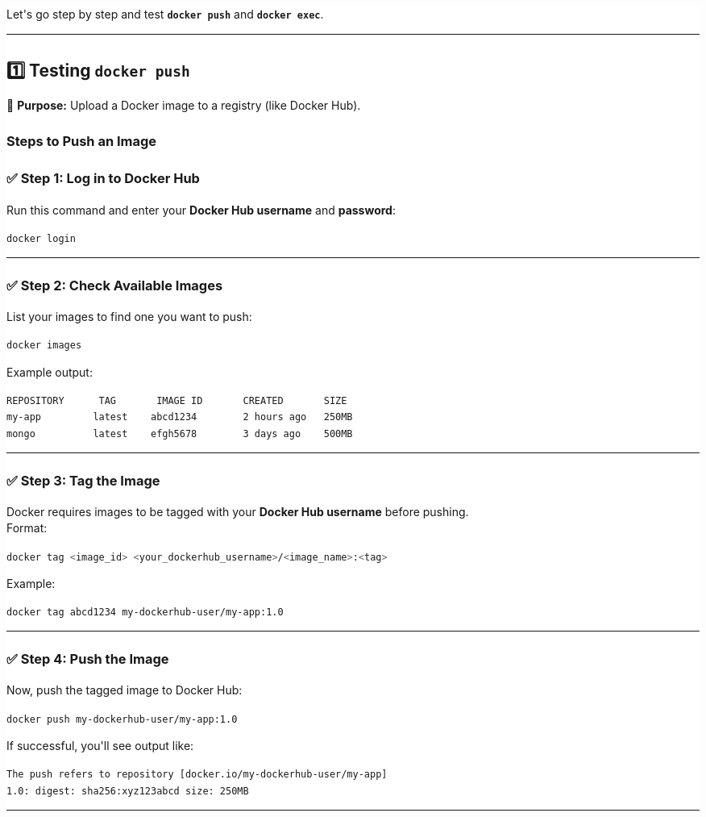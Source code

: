 

Let's go step by step and test **`docker push`** and **`docker exec`**.

---

## **1️⃣ Testing `docker push`**
📌 **Purpose:** Upload a Docker image to a registry (like Docker Hub).  

### **Steps to Push an Image**  

### ✅ **Step 1: Log in to Docker Hub**
Run this command and enter your **Docker Hub username** and **password**:
```bash
docker login
```

---

### ✅ **Step 2: Check Available Images**
List your images to find one you want to push:
```bash
docker images
```
Example output:
```
REPOSITORY      TAG       IMAGE ID       CREATED       SIZE
my-app         latest    abcd1234        2 hours ago   250MB
mongo          latest    efgh5678        3 days ago    500MB
```

---

### ✅ **Step 3: Tag the Image**  
Docker requires images to be tagged with your **Docker Hub username** before pushing.  
Format:
```bash
docker tag <image_id> <your_dockerhub_username>/<image_name>:<tag>
```
Example:
```bash
docker tag abcd1234 my-dockerhub-user/my-app:1.0
```

---

### ✅ **Step 4: Push the Image**  
Now, push the tagged image to Docker Hub:
```bash
docker push my-dockerhub-user/my-app:1.0
```
If successful, you'll see output like:
```
The push refers to repository [docker.io/my-dockerhub-user/my-app]
1.0: digest: sha256:xyz123abcd size: 250MB
```

---